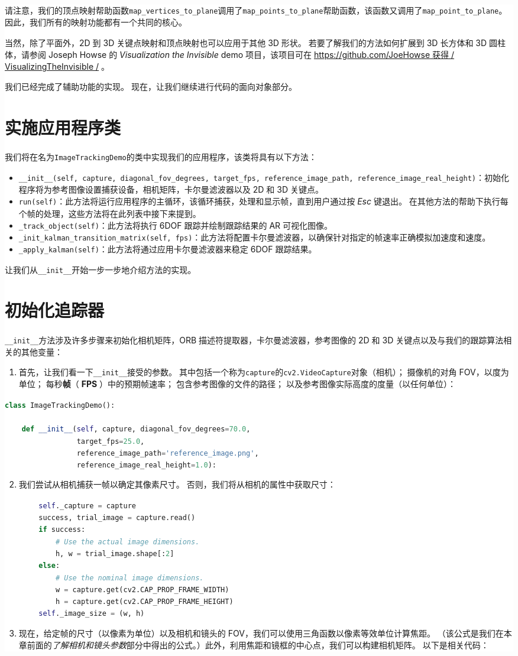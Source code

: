 请注意，我们的顶点映射帮助函数`map_vertices_to_plane`调用了`map_points_to_plane`帮助函数，该函数又调用了`map_point_to_plane`。 因此，我们所有的映射功能都有一个共同的核心。

当然，除了平面外，2D 到 3D 关键点映射和顶点映射也可以应用于其他 3D 形状。 若要了解我们的方法如何扩展到 3D 长方体和 3D 圆柱体，请参阅 Joseph Howse 的 *Visualization the Invisible* demo 项目，该项目可在 [https://github.com/JoeHowse 获得 / VisualizingTheInvisible /](https://github.com/JoeHowse/VisualizingTheInvisible/) 。

我们已经完成了辅助功能的实现。 现在，让我们继续进行代码的面向对象部分。

# 实施应用程序类

我们将在名为`ImageTrackingDemo`的类中实现我们的应用程序，该类将具有以下方法：

*   `__init__(self, capture, diagonal_fov_degrees, target_fps, reference_image_path, reference_image_real_height)`：初始化程序将为参考图像设置捕获设备，相机矩阵，卡尔曼滤波器以及 2D 和 3D 关键点。
*   `run(self)`：此方法将运行应用程序的主循环，该循环捕获，处理和显示帧，直到用户通过按 *Esc* 键退出。 在其他方法的帮助下执行每个帧的处理，这些方法将在此列表中接下来提到。
*   `_track_object(self)`：此方法将执行 6DOF 跟踪并绘制跟踪结果的 AR 可视化图像。
*   `_init_kalman_transition_matrix(self, fps)`：此方法将配置卡尔曼滤波器，以确保针对指定的帧速率正确模拟加速度和速度。
*   `_apply_kalman(self)`：此方法将通过应用卡尔曼滤波器来稳定 6DOF 跟踪结果。

让我们从`__init__`开始一步一步地介绍方法的实现。

# 初始化追踪器

`__init__`方法涉及许多步骤来初始化相机矩阵，ORB 描述符提取器，卡尔曼滤波器，参考图像的 2D 和 3D 关键点以及与我们的跟踪算法相关的其他变量：

1.  首先，让我们看一下`__init__`接受的参数。 其中包括一个称为`capture`的`cv2.VideoCapture`对象（相机）； 摄像机的对角 FOV，以度为单位； 每秒**帧**（ **FPS** ）中的预期帧速率； 包含参考图像的文件的路径； 以及参考图像实际高度的度量（以任何单位）：

```py
class ImageTrackingDemo():

    def __init__(self, capture, diagonal_fov_degrees=70.0,
                 target_fps=25.0,
                 reference_image_path='reference_image.png',
                 reference_image_real_height=1.0):
```

2.  我们尝试从相机捕获一帧以确定其像素尺寸。 否则，我们将从相机的属性中获取尺寸：

```py
        self._capture = capture
        success, trial_image = capture.read()
        if success:
            # Use the actual image dimensions.
            h, w = trial_image.shape[:2]
        else:
            # Use the nominal image dimensions.
            w = capture.get(cv2.CAP_PROP_FRAME_WIDTH)
            h = capture.get(cv2.CAP_PROP_FRAME_HEIGHT)
        self._image_size = (w, h)
```

3.  现在，给定帧的尺寸（以像素为单位）以及相机和镜头的 FOV，我们可以使用三角函数以像素等效单位计算焦距。 （该公式是我们在本章前面的*了解相机和镜头参数*部分中得出的公式。）此外，利用焦距和镜框的中心点，我们可以构建相机矩阵。 以下是相关代码：
